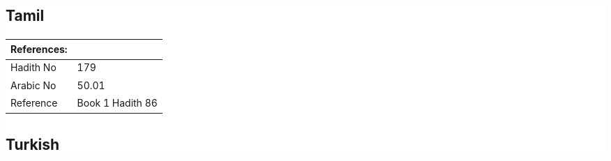 ## Tamil


<div dir="ltr" lang="ta" style={{fontSize:'larger',backgroundColor:'#f8f9fa',padding:20}}>

</div>
<div style={{backgroundColor:'#f8f9fa',padding:20, marginBottom: 10}}><table> <thead> <tr> <th>References:</th> <th></th> </tr> </thead> <tbody><tr><td>Hadith No</td><td>179</td></tr><tr><td>Arabic No</td><td>50.01</td></tr><tr><td>Reference</td><td>Book 1 Hadith 86</td></tr></tbody></table></div>

## Turkish


<div dir="ltr" lang="tr" style={{fontSize:'larger',backgroundColor:'#f8f9fa',padding:20}}>